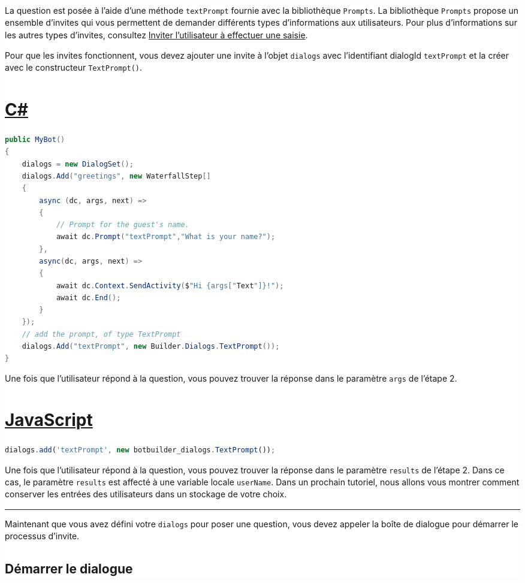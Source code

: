 
La question est posée à l’aide d’une méthode `textPrompt` fournie avec la bibliothèque `Prompts`. La bibliothèque `Prompts` propose un ensemble d’invites qui vous permettent de demander différents types d’informations aux utilisateurs. Pour plus d’informations sur les autres types d’invites, consultez [Inviter l’utilisateur à effectuer une saisie](~/v4sdk/bot-builder-prompts.md).

Pour que les invites fonctionnent, vous devez ajouter une invite à l’objet `dialogs` avec l’identifiant dialogId `textPrompt` et la créer avec le constructeur `TextPrompt()`.

# <a name="ctabcstab"></a>[C#](#tab/cstab)

```cs
public MyBot()
{
    dialogs = new DialogSet();
    dialogs.Add("greetings", new WaterfallStep[]
    {
        async (dc, args, next) =>
        {
            // Prompt for the guest's name.
            await dc.Prompt("textPrompt","What is your name?");
        },
        async(dc, args, next) =>
        {
            await dc.Context.SendActivity($"Hi {args["Text"]}!");
            await dc.End();
        }
    });
    // add the prompt, of type TextPrompt
    dialogs.Add("textPrompt", new Builder.Dialogs.TextPrompt());
}

```
Une fois que l’utilisateur répond à la question, vous pouvez trouver la réponse dans le paramètre `args` de l’étape 2.

# <a name="javascripttabjstab"></a>[JavaScript](#tab/jstab)

```javascript
dialogs.add('textPrompt', new botbuilder_dialogs.TextPrompt());
```
Une fois que l’utilisateur répond à la question, vous pouvez trouver la réponse dans le paramètre `results` de l’étape 2. Dans ce cas, le paramètre `results` est affecté à une variable locale `userName`. Dans un prochain tutoriel, nous allons vous montrer comment conserver les entrées des utilisateurs dans un stockage de votre choix.

---


Maintenant que vous avez défini votre `dialogs` pour poser une question, vous devez appeler la boîte de dialogue pour démarrer le processus d’invite.

## <a name="start-the-dialog"></a>Démarrer le dialogue
